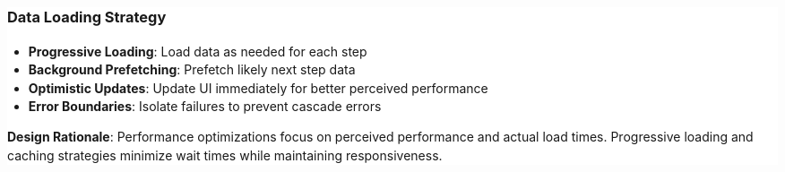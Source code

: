 ### Data Loading Strategy
- **Progressive Loading**: Load data as needed for each step
- **Background Prefetching**: Prefetch likely next step data
- **Optimistic Updates**: Update UI immediately for better perceived performance
- **Error Boundaries**: Isolate failures to prevent cascade errors

**Design Rationale**: Performance optimizations focus on perceived performance and actual load times. Progressive loading and caching strategies minimize wait times while maintaining responsiveness.